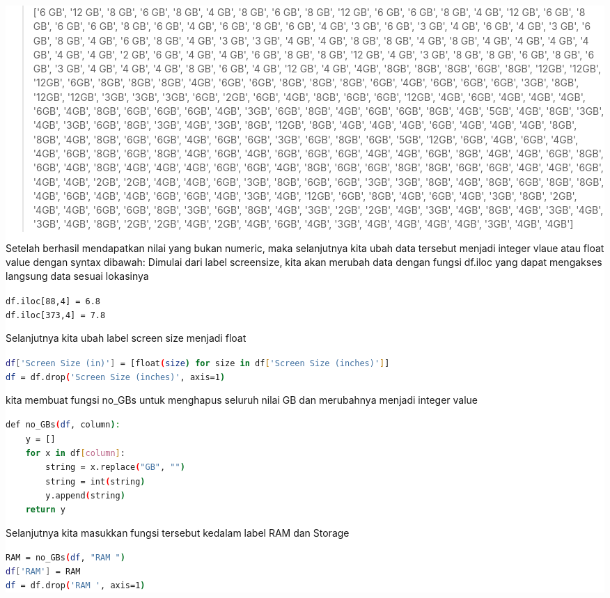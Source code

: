 > ['6 GB', '12 GB', '8 GB', '6 GB', '8 GB', '4 GB', '8 GB', '6 GB', '8 GB', '12 GB', '6 GB', '6 GB', '8 GB', '4 GB', '12 GB', '6 GB', '8 GB', '6 GB', '6 GB', '8 GB', '6 GB', '4 GB', '6 GB', '8 GB', '6 GB', '4 GB', '3 GB', '6 GB', '3 GB', '4 GB', '6 GB', '4 GB', '3 GB', '6 GB', '8 GB', '4 GB', '6 GB', '8 GB', '4 GB', '3 GB', '3 GB', '4 GB', '4 GB', '8 GB', '8 GB', '4 GB', '8 GB', '4 GB', '4 GB', '4 GB', '4 GB', '4 GB', '4 GB', '2 GB', '6 GB', '4 GB', '4 GB', '6 GB', '8 GB', '8 GB', '12 GB', '4 GB', '3 GB', '8 GB', '8 GB', '6 GB', '8 GB', '6 GB', '3 GB', '4 GB', '4 GB', '4 GB', '8 GB', '6 GB', '4 GB', '12 GB', '4 GB', '4GB', '8GB', '8GB', '8GB', '6GB', '8GB', '12GB', '12GB', '12GB', '6GB', '8GB', '8GB', '8GB', '4GB', '6GB', '6GB', '8GB', '8GB', '8GB', '6GB', '4GB', '6GB', '6GB', '6GB', '3GB', '8GB', '12GB', '12GB', '3GB', '3GB', '3GB', '6GB', '2GB', '6GB', '4GB', '8GB', '6GB', '6GB', '12GB', '4GB', '6GB', '4GB', '4GB', '4GB', '6GB', '4GB', '8GB', '6GB', '6GB', '6GB', '4GB', '3GB', '6GB', '8GB', '4GB', '6GB', '6GB', '8GB', '4GB', '5GB', '4GB', '8GB', '3GB', '4GB', '3GB', '6GB', '8GB', '3GB', '4GB', '3GB', '8GB', '12GB', '8GB', '4GB', '4GB', '4GB', '6GB', '4GB', '4GB', '4GB', '8GB', '8GB', '4GB', '8GB', '6GB', '6GB', '4GB', '6GB', '6GB', '3GB', '6GB', '8GB', '6GB', '5GB', '12GB', '6GB', '4GB', '6GB', '4GB', '4GB', '6GB', '8GB', '6GB', '8GB', '4GB', '6GB', '4GB', '6GB', '6GB', '6GB', '4GB', '4GB', '6GB', '8GB', '4GB', '4GB', '6GB', '8GB', '6GB', '4GB', '8GB', '4GB', '4GB', '4GB', '6GB', '6GB', '4GB', '8GB', '6GB', '6GB', '8GB', '8GB', '6GB', '6GB', '4GB', '4GB', '6GB', '4GB', '4GB', '2GB', '2GB', '4GB', '4GB', '6GB', '3GB', '8GB', '6GB', '6GB', '3GB', '3GB', '8GB', '4GB', '8GB', '6GB', '8GB', '8GB', '4GB', '6GB', '4GB', '4GB', '6GB', '6GB', '4GB', '3GB', '4GB', '12GB', '6GB', '8GB', '4GB', '6GB', '4GB', '3GB', '8GB', '2GB', '4GB', '4GB', '6GB', '6GB', '8GB', '3GB', '6GB', '8GB', '4GB', '3GB', '2GB', '2GB', '4GB', '3GB', '4GB', '8GB', '4GB', '3GB', '4GB', '3GB', '4GB', '8GB', '2GB', '2GB', '4GB', '2GB', '4GB', '6GB', '4GB', '3GB', '4GB', '4GB', '4GB', '4GB', '3GB', '4GB', '4GB']

Setelah berhasil mendapatkan nilai yang bukan numeric, maka selanjutnya kita ubah data tersebut menjadi integer vlaue atau float value dengan syntax dibawah:
Dimulai dari label screensize, kita akan merubah data dengan fungsi df.iloc yang dapat mengakses langsung data sesuai lokasinya

```bash
df.iloc[88,4] = 6.8
df.iloc[373,4] = 7.8
```

Selanjutnya kita ubah label screen size menjadi float

```bash
df['Screen Size (in)'] = [float(size) for size in df['Screen Size (inches)']]
df = df.drop('Screen Size (inches)', axis=1)
```

kita membuat fungsi no_GBs untuk menghapus seluruh nilai GB dan merubahnya menjadi integer value

```bash
def no_GBs(df, column):
    y = []
    for x in df[column]:
        string = x.replace("GB", "")
        string = int(string)
        y.append(string)
    return y
```

Selanjutnya kita masukkan fungsi tersebut kedalam label RAM dan Storage

```bash
RAM = no_GBs(df, "RAM ")
df['RAM'] = RAM
df = df.drop('RAM ', axis=1)
```
